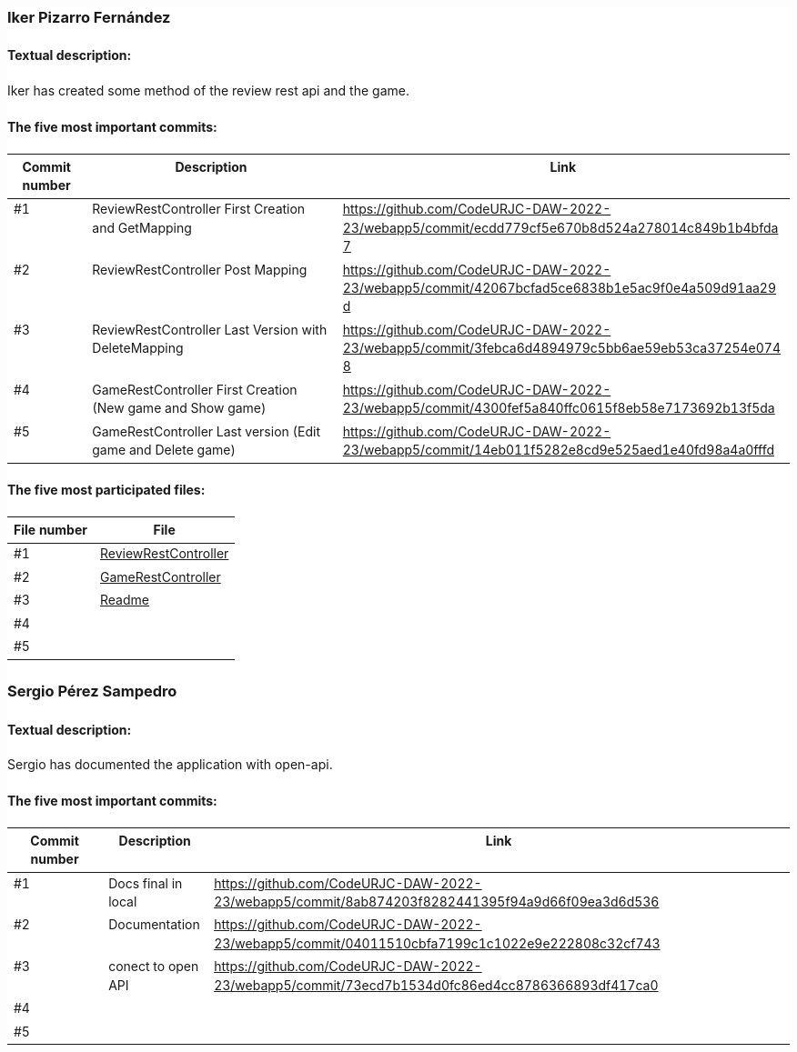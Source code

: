 


### Iker Pizarro Fernández
#### Textual description: 
Iker has created some method of the review rest api and the game.

#### The five most important commits:

| Commit number | Description                                      | Link                                                                                            |
| ------------- | ------------------------------------------------ | ----------------------------------------------------------------------------------------------- |
| #1            | ReviewRestController First Creation and GetMapping		   | https://github.com/CodeURJC-DAW-2022-23/webapp5/commit/ecdd779cf5e670b8d524a278014c849b1b4bfda7 | 
| #2            | ReviewRestController Post Mapping	 | https://github.com/CodeURJC-DAW-2022-23/webapp5/commit/42067bcfad5ce6838b1e5ac9f0e4a509d91aa29d  | 
| #3            | ReviewRestController Last Version with DeleteMapping	| https://github.com/CodeURJC-DAW-2022-23/webapp5/commit/3febca6d4894979c5bb6ae59eb53ca37254e0748 | 
| #4            | GameRestController First Creation (New game and Show game)| https://github.com/CodeURJC-DAW-2022-23/webapp5/commit/4300fef5a840ffc0615f8eb58e7173692b13f5da | 
| #5            | GameRestController Last version (Edit game and Delete game)| https://github.com/CodeURJC-DAW-2022-23/webapp5/commit/14eb011f5282e8cd9e525aed1e40fd98a4a0fffd | 


#### The five most participated files:

| File number | File               |
| ------------- | ------------------ |
| #1            | [ReviewRestController](code/backend/src/main/java/app/controller/restController/ReviewRestController.java) | 
| #2            | [GameRestController](code/backend/src/main/java/app/controller/restController/GameRestController.java)   | 
| #3            | [Readme](README.md) | 
| #4            | | 
| #5            | | 

### Sergio Pérez Sampedro
#### Textual description: 
Sergio has documented the application with open-api.

#### The five most important commits:

| Commit number | Description                                      | Link                                                                                            |
| ------------- | ------------------------------------------------ | ----------------------------------------------------------------------------------------------- |
| #1            | 	  Docs final in local |  https://github.com/CodeURJC-DAW-2022-23/webapp5/commit/8ab874203f8282441395f94a9d66f09ea3d6d536 | 
| #2            |  Documentation| https://github.com/CodeURJC-DAW-2022-23/webapp5/commit/04011510cbfa7199c1c1022e9e222808c32cf743 | 
| #3            | conect to open API|  https://github.com/CodeURJC-DAW-2022-23/webapp5/commit/73ecd7b1534d0fc86ed4cc8786366893df417ca0| 
| #4            |  | | 
| #5            | | | 

